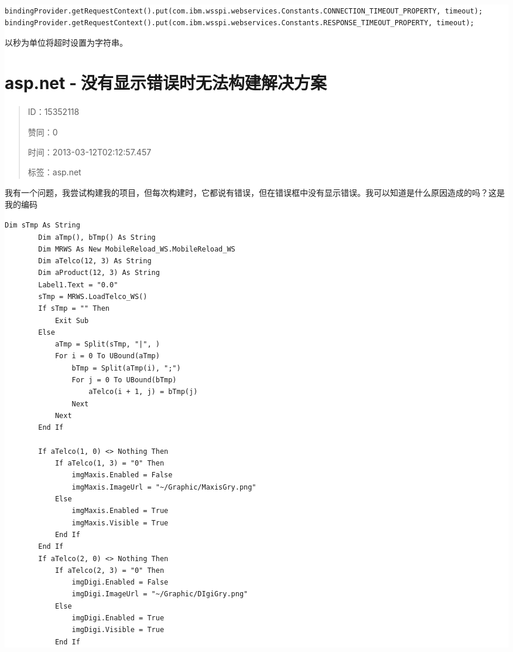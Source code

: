 ```
bindingProvider.getRequestContext().put(com.ibm.wsspi.webservices.Constants.CONNECTION_TIMEOUT_PROPERTY, timeout);
bindingProvider.getRequestContext().put(com.ibm.wsspi.webservices.Constants.RESPONSE_TIMEOUT_PROPERTY, timeout); 
```

以秒为单位将超时设置为字符串。

# asp.net - 没有显示错误时无法构建解决方案

> ID：15352118
> 
> 赞同：0
> 
> 时间：2013-03-12T02:12:57.457
> 
> 标签：asp.net

我有一个问题，我尝试构建我的项目，但每次构建时，它都说有错误，但在错误框中没有显示错误。我可以知道是什么原因造成的吗？这是我的编码

```
Dim sTmp As String
        Dim aTmp(), bTmp() As String
        Dim MRWS As New MobileReload_WS.MobileReload_WS
        Dim aTelco(12, 3) As String
        Dim aProduct(12, 3) As String
        Label1.Text = "0.0"
        sTmp = MRWS.LoadTelco_WS()
        If sTmp = "" Then
            Exit Sub
        Else
            aTmp = Split(sTmp, "|", )
            For i = 0 To UBound(aTmp)
                bTmp = Split(aTmp(i), ";")
                For j = 0 To UBound(bTmp)
                    aTelco(i + 1, j) = bTmp(j)
                Next
            Next
        End If

        If aTelco(1, 0) <> Nothing Then
            If aTelco(1, 3) = "0" Then
                imgMaxis.Enabled = False
                imgMaxis.ImageUrl = "~/Graphic/MaxisGry.png"
            Else
                imgMaxis.Enabled = True
                imgMaxis.Visible = True
            End If
        End If
        If aTelco(2, 0) <> Nothing Then
            If aTelco(2, 3) = "0" Then
                imgDigi.Enabled = False
                imgDigi.ImageUrl = "~/Graphic/DIgiGry.png"
            Else
                imgDigi.Enabled = True
                imgDigi.Visible = True
            End If
